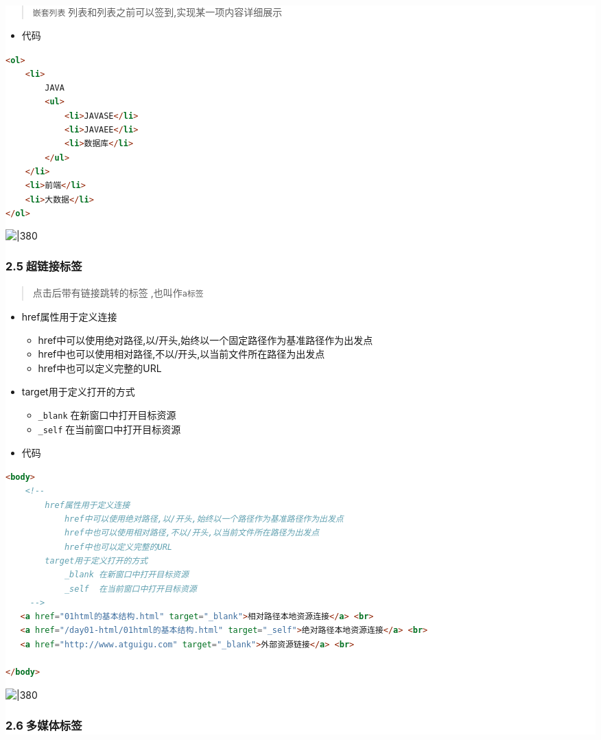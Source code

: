 > `嵌套列表` 列表和列表之前可以签到,实现某一项内容详细展示

+ 代码
``` html
<ol>
    <li>
        JAVA
        <ul>
            <li>JAVASE</li>
            <li>JAVAEE</li>
            <li>数据库</li>
        </ul>
    </li>
    <li>前端</li>
    <li>大数据</li>
</ol>
```
![|380](https://my-obsidian-image.oss-cn-guangzhou.aliyuncs.com/2024/04/1e3467905ab691e6a643089c1b75b5c1.png)
### 2.5 超链接标签

> 点击后带有链接跳转的标签 ,也叫作`a标签`

+ href属性用于定义连接
  + href中可以使用绝对路径,以/开头,始终以一个固定路径作为基准路径作为出发点
  + href中也可以使用相对路径,不以/开头,以当前文件所在路径为出发点
  + href中也可以定义完整的URL

+ target用于定义打开的方式
  +  `_blank` 在新窗口中打开目标资源
  +  `_self`  在当前窗口中打开目标资源

+ 代码

``` html
<body>
    <!-- 
        href属性用于定义连接
            href中可以使用绝对路径,以/开头,始终以一个路径作为基准路径作为出发点
            href中也可以使用相对路径,不以/开头,以当前文件所在路径为出发点
            href中也可以定义完整的URL
        target用于定义打开的方式
            _blank 在新窗口中打开目标资源
            _self  在当前窗口中打开目标资源
     -->
   <a href="01html的基本结构.html" target="_blank">相对路径本地资源连接</a> <br>
   <a href="/day01-html/01html的基本结构.html" target="_self">绝对路径本地资源连接</a> <br>
   <a href="http://www.atguigu.com" target="_blank">外部资源链接</a> <br>
   
</body>
```
![|380](https://my-obsidian-image.oss-cn-guangzhou.aliyuncs.com/2024/04/5efa8a5dbc53be19fde1fd27f199f4f4.gif)
### 2.6 多媒体标签
